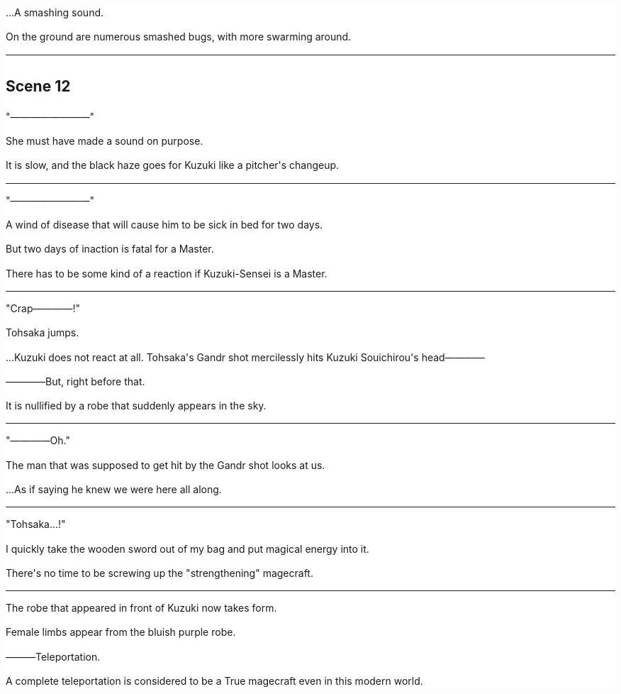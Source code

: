...A smashing sound.  
  
On the ground are numerous smashed bugs, with more swarming around.  
  
---  
  
## Scene 12  
  
  
  
"――――――――"  
  
She must have made a sound on purpose.  
  
It is slow, and the black haze goes for Kuzuki like a pitcher's changeup.  
  
---  
  
"――――――――"  
  
A wind of disease that will cause him to be sick in bed for two days.  
  
But two days of inaction is fatal for a Master.  
  
There has to be some kind of a reaction if Kuzuki-Sensei is a Master.  
  
---  
  
"Crap――――!"  
  
Tohsaka jumps.  
  
...Kuzuki does not react at all. Tohsaka's Gandr shot mercilessly hits Kuzuki Souichirou's head――――  
  
――――But, right before that.  
  
It is nullified by a robe that suddenly appears in the sky.  
  
---  
  
"――――Oh."  
  
The man that was supposed to get hit by the Gandr shot looks at us.  
  
...As if saying he knew we were here all along.  
  
---  
  
"Tohsaka...!"  
  
I quickly take the wooden sword out of my bag and put magical energy into it.  
  
There's no time to be screwing up the "strengthening" magecraft.  
  
---  
  
The robe that appeared in front of Kuzuki now takes form.  
  
Female limbs appear from the bluish purple robe.  
  
―――Teleportation.  
  
A complete teleportation is considered to be a True magecraft even in this modern world.  
  